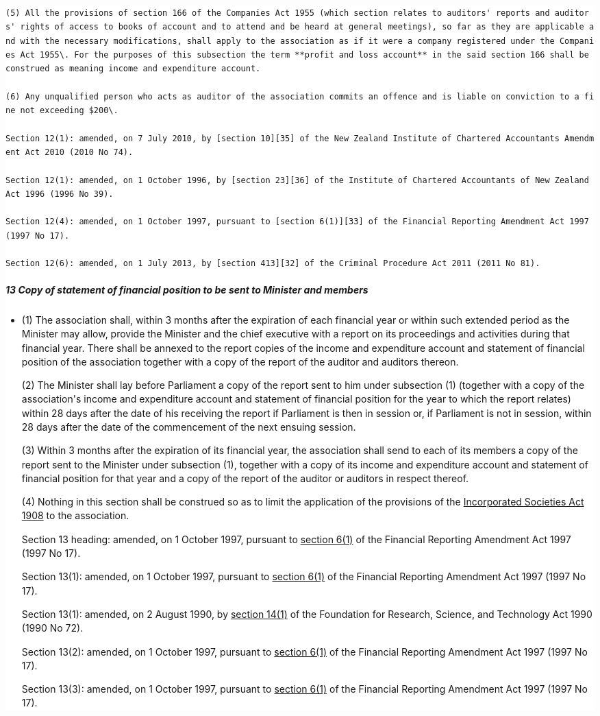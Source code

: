     (5) All the provisions of section 166 of the Companies Act 1955 (which section relates to auditors' reports and auditors' rights of access to books of account and to attend and be heard at general meetings), so far as they are applicable and with the necessary modifications, shall apply to the association as if it were a company registered under the Companies Act 1955\. For the purposes of this subsection the term **profit and loss account** in the said section 166 shall be construed as meaning income and expenditure account.
    
    (6) Any unqualified person who acts as auditor of the association commits an offence and is liable on conviction to a fine not exceeding $200\.
    
    Section 12(1): amended, on 7 July 2010, by [section 10][35] of the New Zealand Institute of Chartered Accountants Amendment Act 2010 (2010 No 74).
    
    Section 12(1): amended, on 1 October 1996, by [section 23][36] of the Institute of Chartered Accountants of New Zealand Act 1996 (1996 No 39).
    
    Section 12(4): amended, on 1 October 1997, pursuant to [section 6(1)][33] of the Financial Reporting Amendment Act 1997 (1997 No 17).
    
    Section 12(6): amended, on 1 July 2013, by [section 413][32] of the Criminal Procedure Act 2011 (2011 No 81).

##### 13 Copy of statement of financial position to be sent to Minister and members
    
*   (1) The association shall, within 3 months after the expiration of each financial year or within such extended period as the Minister may allow, provide the Minister and the chief executive with a report on its proceedings and activities during that financial year. There shall be annexed to the report copies of the income and expenditure account and statement of financial position of the association together with a copy of the report of the auditor and auditors thereon.
    
    (2) The Minister shall lay before Parliament a copy of the report sent to him under subsection (1) (together with a copy of the association's income and expenditure account and statement of financial position for the year to which the report relates) within 28 days after the date of his receiving the report if Parliament is then in session or, if Parliament is not in session, within 28 days after the date of the commencement of the next ensuing session.
    
    (3) Within 3 months after the expiration of its financial year, the association shall send to each of its members a copy of the report sent to the Minister under subsection (1), together with a copy of its income and expenditure account and statement of financial position for that year and a copy of the report of the auditor or auditors in respect thereof.
    
    (4) Nothing in this section shall be construed so as to limit the application of the provisions of the [Incorporated Societies Act 1908][22] to the association.
    
    Section 13 heading: amended, on 1 October 1997, pursuant to [section 6(1)][33] of the Financial Reporting Amendment Act 1997 (1997 No 17).
    
    Section 13(1): amended, on 1 October 1997, pursuant to [section 6(1)][33] of the Financial Reporting Amendment Act 1997 (1997 No 17).
    
    Section 13(1): amended, on 2 August 1990, by [section 14(1)][26] of the Foundation for Research, Science, and Technology Act 1990 (1990 No 72).
    
    Section 13(2): amended, on 1 October 1997, pursuant to [section 6(1)][33] of the Financial Reporting Amendment Act 1997 (1997 No 17).
    
    Section 13(3): amended, on 1 October 1997, pursuant to [section 6(1)][33] of the Financial Reporting Amendment Act 1997 (1997 No 17).


[0]: http://www.legislation.govt.nz/act/public/1969/0023/latest/link.aspx?id=DLM195466
[1]: http://www.legislation.govt.nz/act/public/1969/0023/latest/whole.html#DLM391233
[2]: http://www.legislation.govt.nz/act/public/1969/0023/latest/whole.html#DLM391235
[3]: http://www.legislation.govt.nz/act/public/1969/0023/latest/whole.html#DLM391236
[4]: http://www.legislation.govt.nz/act/public/1969/0023/latest/whole.html#DLM391277
[5]: http://www.legislation.govt.nz/act/public/1969/0023/latest/whole.html#DLM3527404
[6]: http://www.legislation.govt.nz/act/public/1969/0023/latest/whole.html#DLM391279
[7]: http://www.legislation.govt.nz/act/public/1969/0023/latest/whole.html#DLM391280
[8]: http://www.legislation.govt.nz/act/public/1969/0023/latest/whole.html#DLM391283
[9]: http://www.legislation.govt.nz/act/public/1969/0023/latest/whole.html#DLM391284
[10]: http://www.legislation.govt.nz/act/public/1969/0023/latest/whole.html#DLM391286
[11]: http://www.legislation.govt.nz/act/public/1969/0023/latest/whole.html#DLM391287
[12]: http://www.legislation.govt.nz/act/public/1969/0023/latest/whole.html#DLM3527405
[13]: http://www.legislation.govt.nz/act/public/1969/0023/latest/whole.html#DLM391290
[14]: http://www.legislation.govt.nz/act/public/1969/0023/latest/whole.html#DLM3527406
[15]: http://www.legislation.govt.nz/act/public/1969/0023/latest/whole.html#DLM391292
[16]: http://www.legislation.govt.nz/act/public/1969/0023/latest/whole.html#DLM391294
[17]: http://www.legislation.govt.nz/act/public/1969/0023/latest/whole.html#DLM391298
[18]: http://www.legislation.govt.nz/act/public/1969/0023/latest/whole.html#DLM391600
[19]: http://www.legislation.govt.nz/act/public/1969/0023/latest/whole.html#DLM391601
[20]: http://www.legislation.govt.nz/act/public/1969/0023/latest/whole.html#DLM3527407
[21]: http://www.legislation.govt.nz/act/public/1969/0023/latest/whole.html#DLM391603
[22]: http://www.legislation.govt.nz/act/public/1969/0023/latest/link.aspx?id=DLM175774
[23]: http://www.legislation.govt.nz/act/public/1969/0023/latest/link.aspx?id=DLM306035
[24]: http://www.legislation.govt.nz/act/public/1969/0023/latest/link.aspx?id=DLM170872
[25]: http://www.legislation.govt.nz/act/public/1969/0023/latest/link.aspx?id=DLM309090
[26]: http://www.legislation.govt.nz/act/public/1969/0023/latest/link.aspx?id=DLM213940
[27]: http://www.legislation.govt.nz/act/public/1969/0023/latest/link.aspx?id=DLM3431046
[28]: http://www.legislation.govt.nz/act/public/1969/0023/latest/link.aspx?id=DLM174088
[29]: http://www.legislation.govt.nz/act/public/1969/0023/latest/link.aspx?id=DLM125678
[30]: http://www.legislation.govt.nz/act/public/1969/0023/latest/link.aspx?id=DLM403280
[31]: http://www.legislation.govt.nz/act/public/1969/0023/latest/link.aspx?id=DLM405710
[32]: http://www.legislation.govt.nz/act/public/1969/0023/latest/link.aspx?id=DLM3360714
[33]: http://www.legislation.govt.nz/act/public/1969/0023/latest/link.aspx?id=DLM408960
[34]: http://www.legislation.govt.nz/act/public/1969/0023/latest/link.aspx?id=DLM391422
[35]: http://www.legislation.govt.nz/act/public/1969/0023/latest/link.aspx?id=DLM3043113
[36]: http://www.legislation.govt.nz/act/public/1969/0023/latest/link.aspx?id=DLM391427
[37]: http://www.pco.parliament.govt.nz/reprints/
[38]: http://www.legislation.govt.nz/act/public/1969/0023/latest/link.aspx?id=DLM195439
[39]: http://www.pco.parliament.govt.nz/editorial-conventions/
[40]: http://www.legislation.govt.nz/act/public/1969/0023/latest/link.aspx?id=DLM195468
[41]: http://www.legislation.govt.nz/act/public/1969/0023/latest/link.aspx?id=DLM195470